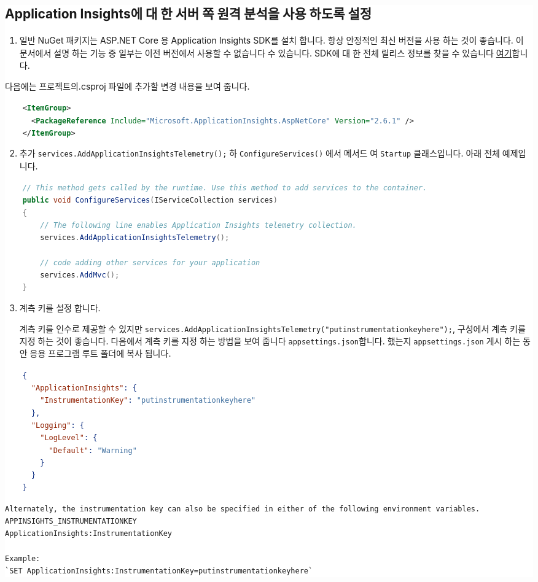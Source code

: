 ## <a name="enabling-application-insights-server-side-telemetry"></a>Application Insights에 대 한 서버 쪽 원격 분석을 사용 하도록 설정

1. 일반 NuGet 패키지는 ASP.NET Core 용 Application Insights SDK를 설치 합니다. 항상 안정적인 최신 버전을 사용 하는 것이 좋습니다. 이 문서에서 설명 하는 기능 중 일부는 이전 버전에서 사용할 수 없습니다 수 있습니다. SDK에 대 한 전체 릴리스 정보를 찾을 수 있습니다 [여기](https://github.com/Microsoft/ApplicationInsights-aspnetcore/releases)합니다. 

다음에는 프로젝트의.csproj 파일에 추가할 변경 내용을 보여 줍니다.

```xml
    <ItemGroup>
      <PackageReference Include="Microsoft.ApplicationInsights.AspNetCore" Version="2.6.1" />
    </ItemGroup>
```

2. 추가 `services.AddApplicationInsightsTelemetry();` 하 `ConfigureServices()` 에서 메서드 여 `Startup` 클래스입니다. 아래 전체 예제입니다.

```csharp
    // This method gets called by the runtime. Use this method to add services to the container.
    public void ConfigureServices(IServiceCollection services)
    {
        // The following line enables Application Insights telemetry collection.
        services.AddApplicationInsightsTelemetry();

        // code adding other services for your application
        services.AddMvc();
    }
```

3. 계측 키를 설정 합니다.

   계측 키를 인수로 제공할 수 있지만 `services.AddApplicationInsightsTelemetry("putinstrumentationkeyhere");`, 구성에서 계측 키를 지정 하는 것이 좋습니다. 다음에서 계측 키를 지정 하는 방법을 보여 줍니다 `appsettings.json`합니다. 했는지 `appsettings.json` 게시 하는 동안 응용 프로그램 루트 폴더에 복사 됩니다.

```json
    {
      "ApplicationInsights": {
        "InstrumentationKey": "putinstrumentationkeyhere"
      },
      "Logging": {
        "LogLevel": {
          "Default": "Warning"
        }
      }
    }
```

    Alternately, the instrumentation key can also be specified in either of the following environment variables.
    APPINSIGHTS_INSTRUMENTATIONKEY
    ApplicationInsights:InstrumentationKey

    Example:
    `SET ApplicationInsights:InstrumentationKey=putinstrumentationkeyhere`
